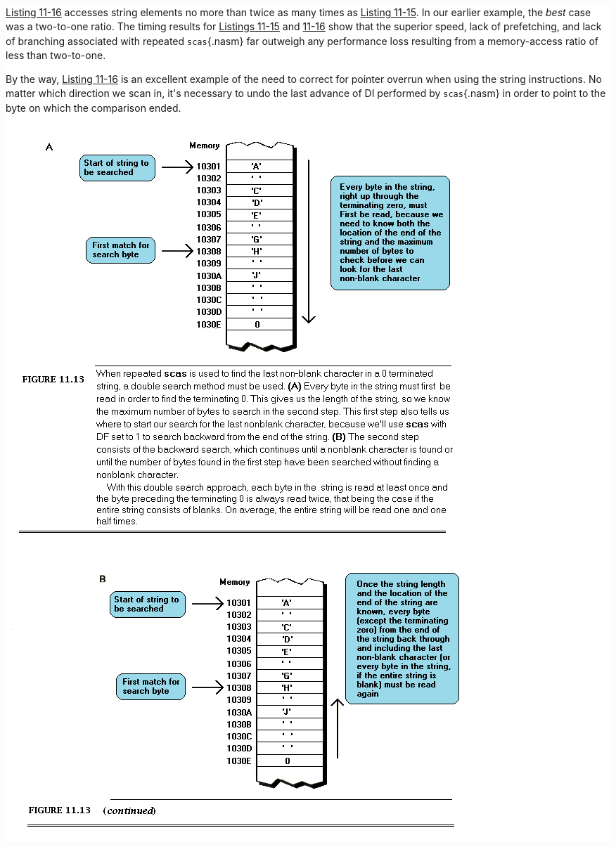 
[Listing 11-16](#listing-11-16) accesses string elements no more than twice as many times as [Listing 11-15](#listing-11-15). In our earlier example, the *best* case was a two-to-one ratio. The timing results for [Listings 11-15](#listing-11-15) and [11-16](#listing-11-16) show that the superior speed, lack of prefetching, and lack of branching associated with repeated `scas`{.nasm} far outweigh any performance loss resulting from a memory-access ratio of less than two-to-one.

By the way, [Listing 11-16](#listing-11-16) is an excellent example of the need to correct for pointer overrun when using the string instructions. No matter which direction we scan in, it's necessary to undo the last advance of DI performed by `scas`{.nasm} in order to point to the byte on which the comparison ended.

![](images/fig11.13aRT.png)

![](images/fig11.13bRT.png)